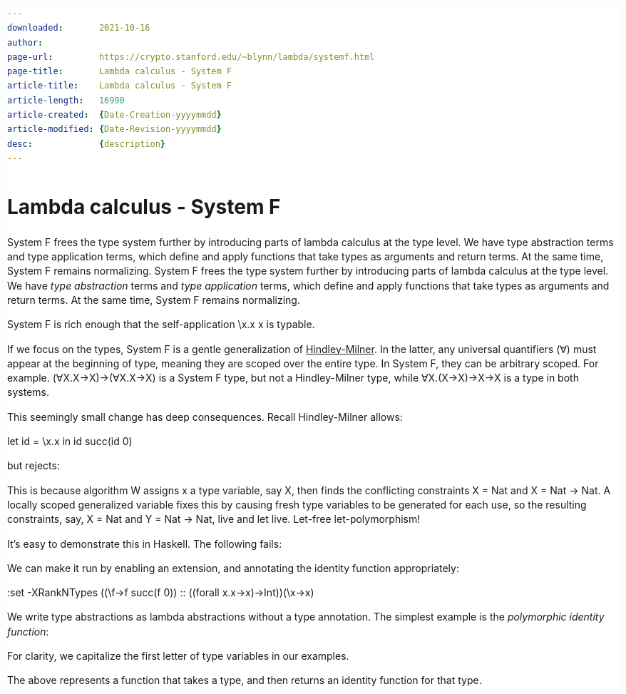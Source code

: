 ```yaml
---
downloaded:       2021-10-16
author:           
page-url:         https://crypto.stanford.edu/~blynn/lambda/systemf.html
page-title:       Lambda calculus - System F
article-title:    Lambda calculus - System F
article-length:   16990
article-created:  {Date-Creation-yyyymmdd}
article-modified: {Date-Revision-yyyymmdd}
desc:             {description}
---
```

# Lambda calculus - System F

System F frees the type system further by introducing parts of lambda calculus
at the type level. We have type abstraction terms and type application
terms, which define and apply functions that take types as arguments and return
terms. At the same time, System F remains normalizing.
System F frees the type system further by introducing parts of lambda calculus at the type level. We have *type abstraction* terms and *type application* terms, which define and apply functions that take types as arguments and return terms. At the same time, System F remains normalizing.

System F is rich enough that the self-application \\x.x x is typable.

If we focus on the types, System F is a gentle generalization of [Hindley-Milner][1]. In the latter, any universal quantifiers (∀) must appear at the beginning of type, meaning they are scoped over the entire type. In System F, they can be arbitrary scoped. For example. (∀X.X->X)->(∀X.X->X) is a System F type, but not a Hindley-Milner type, while ∀X.(X->X)->X->X is a type in both systems.

This seemingly small change has deep consequences. Recall Hindley-Milner allows:

let id = \\x.x in id succ(id 0)

but rejects:

This is because algorithm W assigns x a type variable, say X, then finds the conflicting constraints X = Nat and X = Nat -> Nat. A locally scoped generalized variable fixes this by causing fresh type variables to be generated for each use, so the resulting constraints, say, X = Nat and Y = Nat -> Nat, live and let live. Let-free let-polymorphism!

It’s easy to demonstrate this in Haskell. The following fails:

We can make it run by enabling an extension, and annotating the identity function appropriately:

:set -XRankNTypes
((\\f->f succ(f 0)) :: ((forall x.x->x)->Int))(\\x->x)

We write type abstractions as lambda abstractions without a type annotation. The simplest example is the *polymorphic identity function*:

For clarity, we capitalize the first letter of type variables in our examples.

The above represents a function that takes a type, and then returns an identity function for that type.


[1]: https://crypto.stanford.edu/~blynn/lambda/pcf.html
[2]: https://crypto.stanford.edu/~blynn/lambda/index.html
[3]: https://crypto.stanford.edu/~blynn/